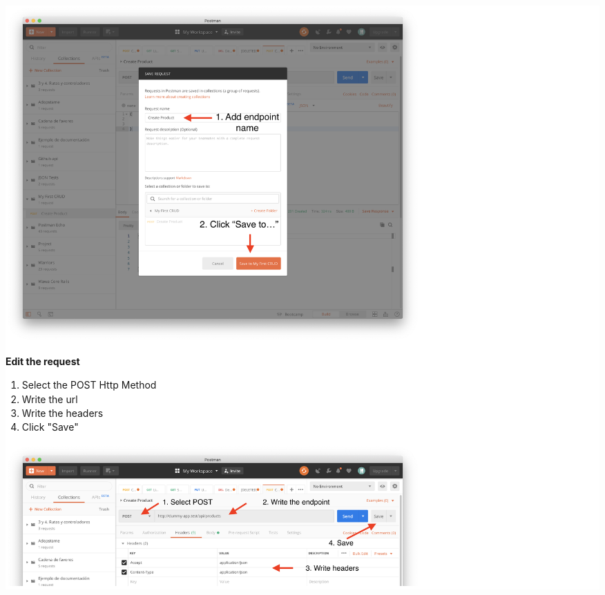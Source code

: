 <img src="assets/my-frist-crud/create-product-request-postman/2-new-request.png" width="600"/>


**Edit the request**

1. Select the POST Http Method
1. Write the url
1. Write the headers
1. Click "Save"

<img src="assets/my-frist-crud/create-product-request-postman/3-add-endpoint-and-headers.png" width="600"/>
